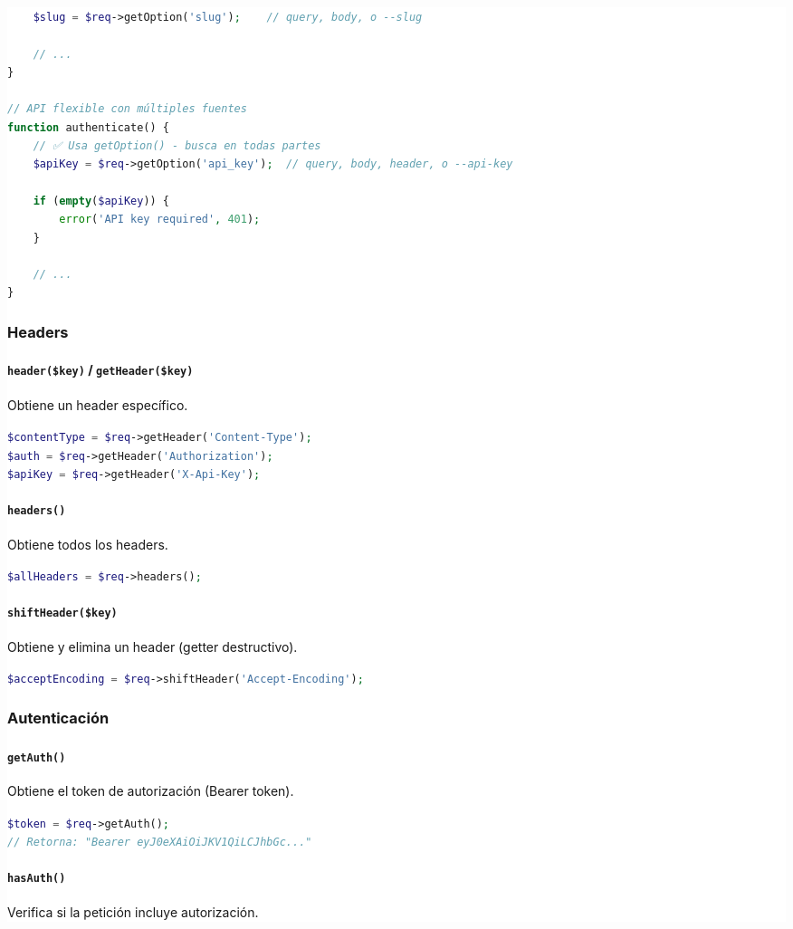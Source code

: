 ```php
    $slug = $req->getOption('slug');    // query, body, o --slug

    // ...
}

// API flexible con múltiples fuentes
function authenticate() {
    // ✅ Usa getOption() - busca en todas partes
    $apiKey = $req->getOption('api_key');  // query, body, header, o --api-key

    if (empty($apiKey)) {
        error('API key required', 401);
    }

    // ...
}
```

### Headers

#### `header($key)` / `getHeader($key)`
Obtiene un header específico.

```php
$contentType = $req->getHeader('Content-Type');
$auth = $req->getHeader('Authorization');
$apiKey = $req->getHeader('X-Api-Key');
```

#### `headers()`
Obtiene todos los headers.

```php
$allHeaders = $req->headers();
```

#### `shiftHeader($key)`
Obtiene y elimina un header (getter destructivo).

```php
$acceptEncoding = $req->shiftHeader('Accept-Encoding');
```

### Autenticación

#### `getAuth()`
Obtiene el token de autorización (Bearer token).

```php
$token = $req->getAuth();
// Retorna: "Bearer eyJ0eXAiOiJKV1QiLCJhbGc..."
```

#### `hasAuth()`
Verifica si la petición incluye autorización.
